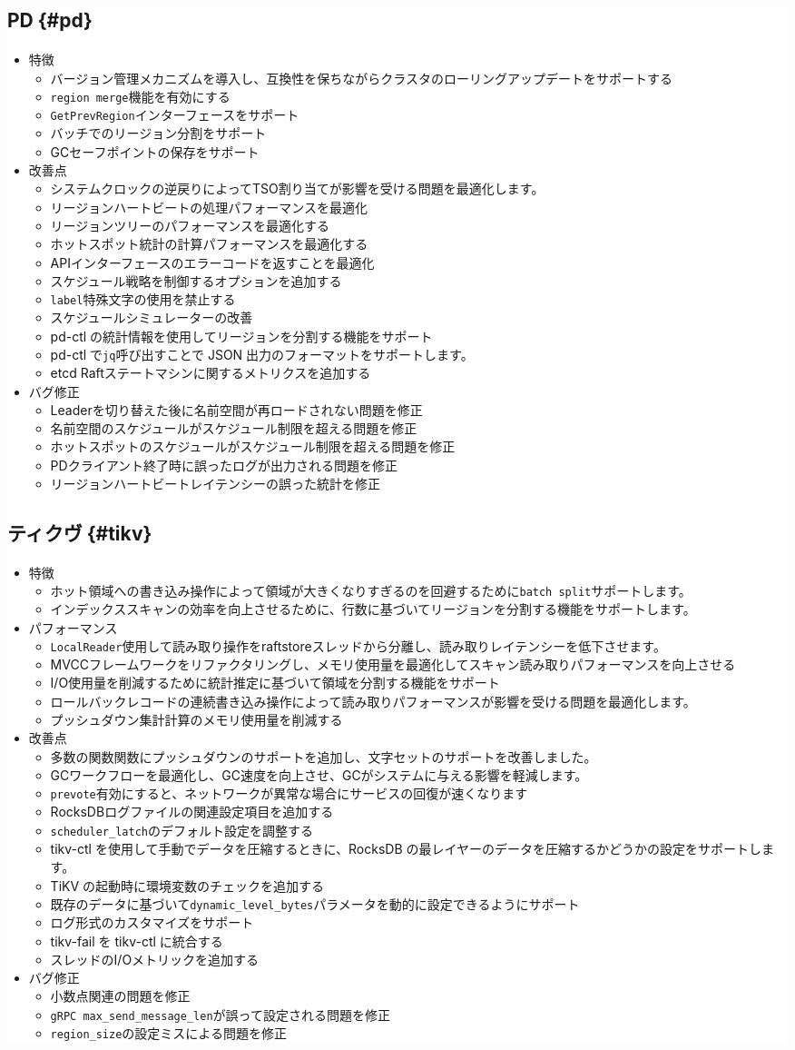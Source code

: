 ## PD {#pd}

-   特徴
    -   バージョン管理メカニズムを導入し、互換性を保ちながらクラスタのローリングアップデートをサポートする
    -   `region merge`機能を有効にする
    -   `GetPrevRegion`インターフェースをサポート
    -   バッチでのリージョン分割をサポート
    -   GCセーフポイントの保存をサポート
-   改善点
    -   システムクロックの逆戻りによってTSO割り当てが影響を受ける問題を最適化します。
    -   リージョンハートビートの処理パフォーマンスを最適化
    -   リージョンツリーのパフォーマンスを最適化する
    -   ホットスポット統計の計算パフォーマンスを最適化する
    -   APIインターフェースのエラーコードを返すことを最適化
    -   スケジュール戦略を制御するオプションを追加する
    -   `label`特殊文字の使用を禁止する
    -   スケジュールシミュレーターの改善
    -   pd-ctl の統計情報を使用してリージョンを分割する機能をサポート
    -   pd-ctl で`jq`呼び出すことで JSON 出力のフォーマットをサポートします。
    -   etcd Raftステートマシンに関するメトリクスを追加する
-   バグ修正
    -   Leaderを切り替えた後に名前空間が再ロードされない問題を修正
    -   名前空間のスケジュールがスケジュール制限を超える問題を修正
    -   ホットスポットのスケジュールがスケジュール制限を超える問題を修正
    -   PDクライアント終了時に誤ったログが出力される問題を修正
    -   リージョンハートビートレイテンシーの誤った統計を修正

## ティクヴ {#tikv}

-   特徴
    -   ホット領域への書き込み操作によって領域が大きくなりすぎるのを回避するために`batch split`サポートします。
    -   インデックススキャンの効率を向上させるために、行数に基づいてリージョンを分割する機能をサポートします。
-   パフォーマンス
    -   `LocalReader`使用して読み取り操作をraftstoreスレッドから分離し、読み取りレイテンシーを低下させます。
    -   MVCCフレームワークをリファクタリングし、メモリ使用量を最適化してスキャン読み取りパフォーマンスを向上させる
    -   I/O使用量を削減するために統計推定に基づいて領域を分割する機能をサポート
    -   ロールバックレコードの連続書き込み操作によって読み取りパフォーマンスが影響を受ける問題を最適化します。
    -   プッシュダウン集計計算のメモリ使用量を削減する
-   改善点
    -   多数の関数関数にプッシュダウンのサポートを追加し、文字セットのサポートを改善しました。
    -   GCワークフローを最適化し、GC速度を向上させ、GCがシステムに与える影響を軽減します。
    -   `prevote`有効にすると、ネットワークが異常な場合にサービスの回復が速くなります
    -   RocksDBログファイルの関連設定項目を追加する
    -   `scheduler_latch`のデフォルト設定を調整する
    -   tikv-ctl を使用して手動でデータを圧縮するときに、RocksDB の最レイヤーのデータを圧縮するかどうかの設定をサポートします。
    -   TiKV の起動時に環境変数のチェックを追加する
    -   既存のデータに基づいて`dynamic_level_bytes`パラメータを動的に設定できるようにサポート
    -   ログ形式のカスタマイズをサポート
    -   tikv-fail を tikv-ctl に統合する
    -   スレッドのI/Oメトリックを追加する
-   バグ修正
    -   小数点関連の問題を修正
    -   `gRPC max_send_message_len`が誤って設定される問題を修正
    -   `region_size`の設定ミスによる問題を修正

